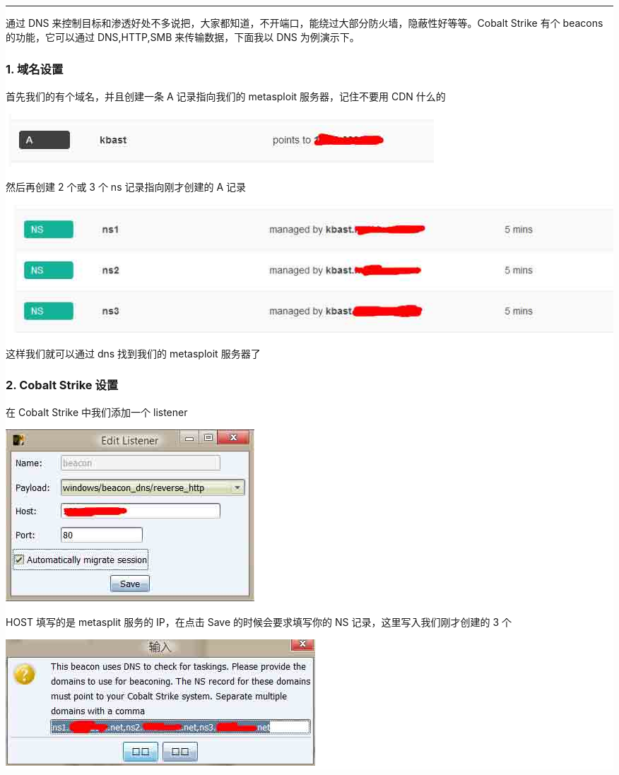 * * *

通过 DNS 来控制目标和渗透好处不多说把，大家都知道，不开端口，能绕过大部分防火墙，隐蔽性好等等。Cobalt Strike 有个 beacons 的功能，它可以通过 DNS,HTTP,SMB 来传输数据，下面我以 DNS 为例演示下。

### 1\. 域名设置

首先我们的有个域名，并且创建一条 A 记录指向我们的 metasploit 服务器，记住不要用 CDN 什么的

![enter image description here](img/img8_u4_jpg.jpg)

然后再创建 2 个或 3 个 ns 记录指向刚才创建的 A 记录

![enter image description here](img/img9_u27_jpg.jpg)

这样我们就可以通过 dns 找到我们的 metasploit 服务器了

### 2\. Cobalt Strike 设置

在 Cobalt Strike 中我们添加一个 listener

![enter image description here](img/img10_u14_jpg.jpg)

HOST 填写的是 metasplit 服务的 IP，在点击 Save 的时候会要求填写你的 NS 记录，这里写入我们刚才创建的 3 个

![enter image description here](img/img11_u6_jpg.jpg)
